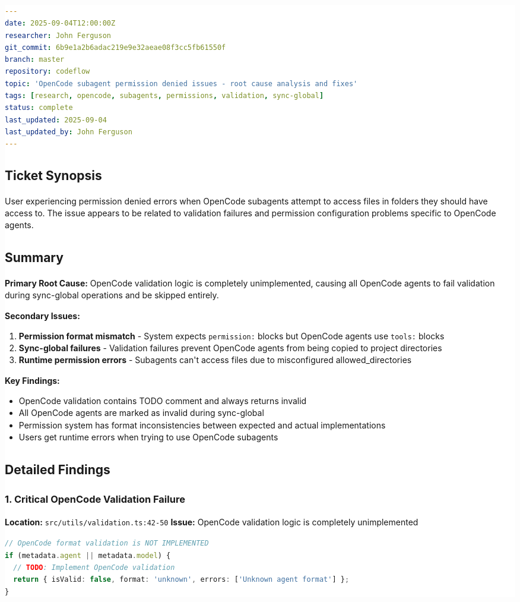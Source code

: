 ```yaml
---
date: 2025-09-04T12:00:00Z
researcher: John Ferguson
git_commit: 6b9e1a2b6adac219e9e32aeae08f3cc5fb61550f
branch: master
repository: codeflow
topic: 'OpenCode subagent permission denied issues - root cause analysis and fixes'
tags: [research, opencode, subagents, permissions, validation, sync-global]
status: complete
last_updated: 2025-09-04
last_updated_by: John Ferguson
---
```


## Ticket Synopsis

User experiencing permission denied errors when OpenCode subagents attempt to access files in folders they should have access to. The issue appears to be related to validation failures and permission configuration problems specific to OpenCode agents.

## Summary

**Primary Root Cause:** OpenCode validation logic is completely unimplemented, causing all OpenCode agents to fail validation during sync-global operations and be skipped entirely.

**Secondary Issues:**

1. **Permission format mismatch** - System expects `permission:` blocks but OpenCode agents use `tools:` blocks
2. **Sync-global failures** - Validation failures prevent OpenCode agents from being copied to project directories
3. **Runtime permission errors** - Subagents can't access files due to misconfigured allowed_directories

**Key Findings:**

- OpenCode validation contains TODO comment and always returns invalid
- All OpenCode agents are marked as invalid during sync-global
- Permission system has format inconsistencies between expected and actual implementations
- Users get runtime errors when trying to use OpenCode subagents

## Detailed Findings

### 1. Critical OpenCode Validation Failure

**Location:** `src/utils/validation.ts:42-50`
**Issue:** OpenCode validation logic is completely unimplemented

```typescript
// OpenCode format validation is NOT IMPLEMENTED
if (metadata.agent || metadata.model) {
  // TODO: Implement OpenCode validation
  return { isValid: false, format: 'unknown', errors: ['Unknown agent format'] };
}
```
